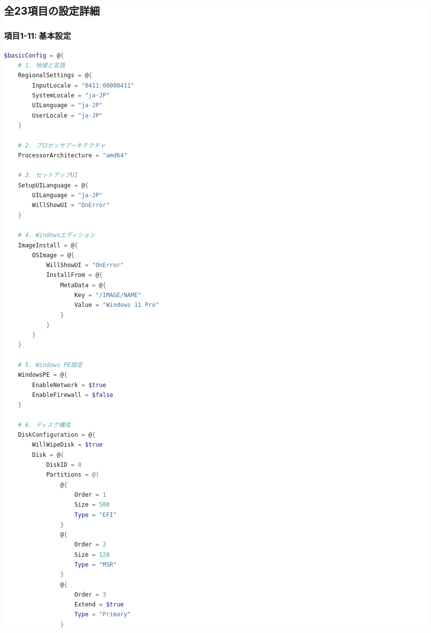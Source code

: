 
## 全23項目の設定詳細

### 項目1-11: 基本設定
```powershell
$basicConfig = @{
    # 1. 地域と言語
    RegionalSettings = @{
        InputLocale = "0411:00000411"
        SystemLocale = "ja-JP"
        UILanguage = "ja-JP"
        UserLocale = "ja-JP"
    }
    
    # 2. プロセッサアーキテクチャ
    ProcessorArchitecture = "amd64"
    
    # 3. セットアップUI
    SetupUILanguage = @{
        UILanguage = "ja-JP"
        WillShowUI = "OnError"
    }
    
    # 4. Windowsエディション
    ImageInstall = @{
        OSImage = @{
            WillShowUI = "OnError"
            InstallFrom = @{
                MetaData = @{
                    Key = "/IMAGE/NAME"
                    Value = "Windows 11 Pro"
                }
            }
        }
    }
    
    # 5. Windows PE設定
    WindowsPE = @{
        EnableNetwork = $true
        EnableFirewall = $false
    }
    
    # 6. ディスク構成
    DiskConfiguration = @{
        WillWipeDisk = $true
        Disk = @{
            DiskID = 0
            Partitions = @(
                @{
                    Order = 1
                    Size = 500
                    Type = "EFI"
                }
                @{
                    Order = 2
                    Size = 128
                    Type = "MSR"
                }
                @{
                    Order = 3
                    Extend = $true
                    Type = "Primary"
                }
```